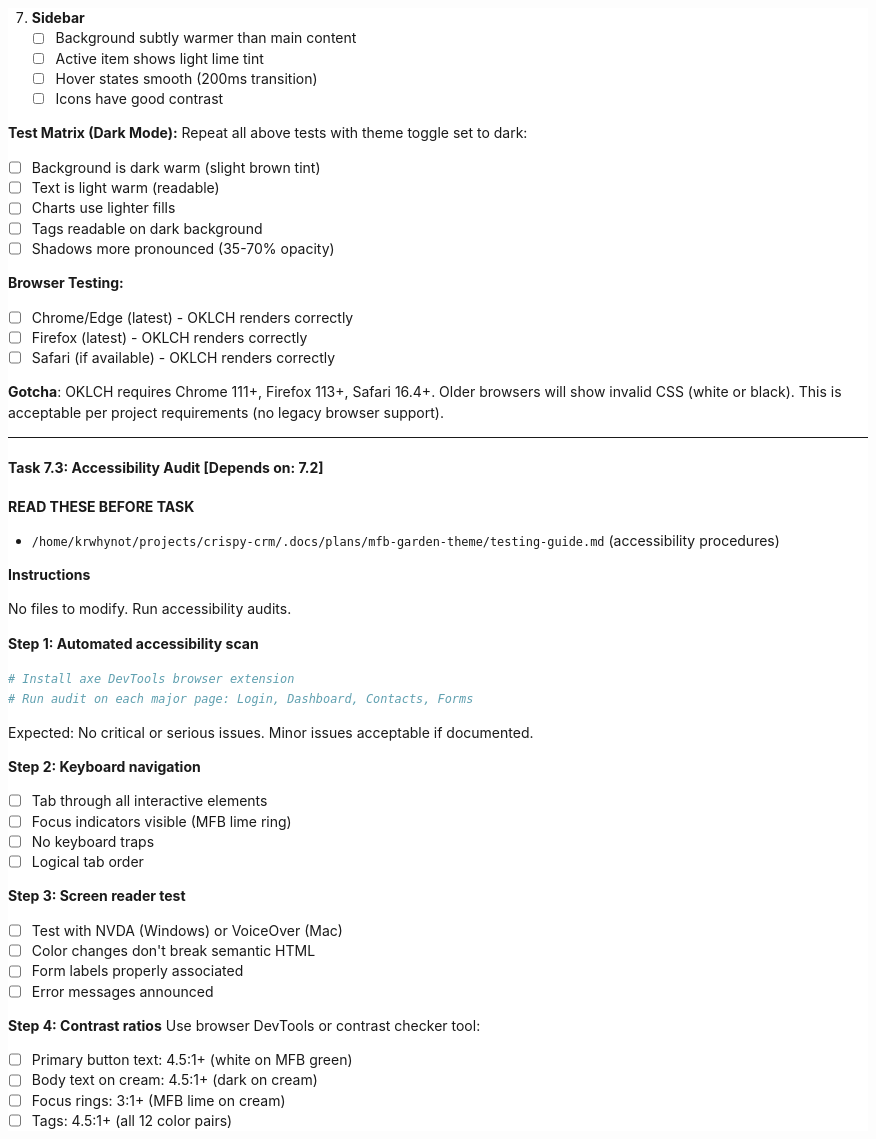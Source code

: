 7. **Sidebar**
   - [ ] Background subtly warmer than main content
   - [ ] Active item shows light lime tint
   - [ ] Hover states smooth (200ms transition)
   - [ ] Icons have good contrast

**Test Matrix (Dark Mode):**
Repeat all above tests with theme toggle set to dark:
- [ ] Background is dark warm (slight brown tint)
- [ ] Text is light warm (readable)
- [ ] Charts use lighter fills
- [ ] Tags readable on dark background
- [ ] Shadows more pronounced (35-70% opacity)

**Browser Testing:**
- [ ] Chrome/Edge (latest) - OKLCH renders correctly
- [ ] Firefox (latest) - OKLCH renders correctly
- [ ] Safari (if available) - OKLCH renders correctly

**Gotcha**: OKLCH requires Chrome 111+, Firefox 113+, Safari 16.4+. Older browsers will show invalid CSS (white or black). This is acceptable per project requirements (no legacy browser support).

---

#### Task 7.3: Accessibility Audit [Depends on: 7.2]

**READ THESE BEFORE TASK**
- `/home/krwhynot/projects/crispy-crm/.docs/plans/mfb-garden-theme/testing-guide.md` (accessibility procedures)

**Instructions**

No files to modify. Run accessibility audits.

**Step 1: Automated accessibility scan**
```bash
# Install axe DevTools browser extension
# Run audit on each major page: Login, Dashboard, Contacts, Forms
```
Expected: No critical or serious issues. Minor issues acceptable if documented.

**Step 2: Keyboard navigation**
- [ ] Tab through all interactive elements
- [ ] Focus indicators visible (MFB lime ring)
- [ ] No keyboard traps
- [ ] Logical tab order

**Step 3: Screen reader test**
- [ ] Test with NVDA (Windows) or VoiceOver (Mac)
- [ ] Color changes don't break semantic HTML
- [ ] Form labels properly associated
- [ ] Error messages announced

**Step 4: Contrast ratios**
Use browser DevTools or contrast checker tool:
- [ ] Primary button text: 4.5:1+ (white on MFB green)
- [ ] Body text on cream: 4.5:1+ (dark on cream)
- [ ] Focus rings: 3:1+ (MFB lime on cream)
- [ ] Tags: 4.5:1+ (all 12 color pairs)
